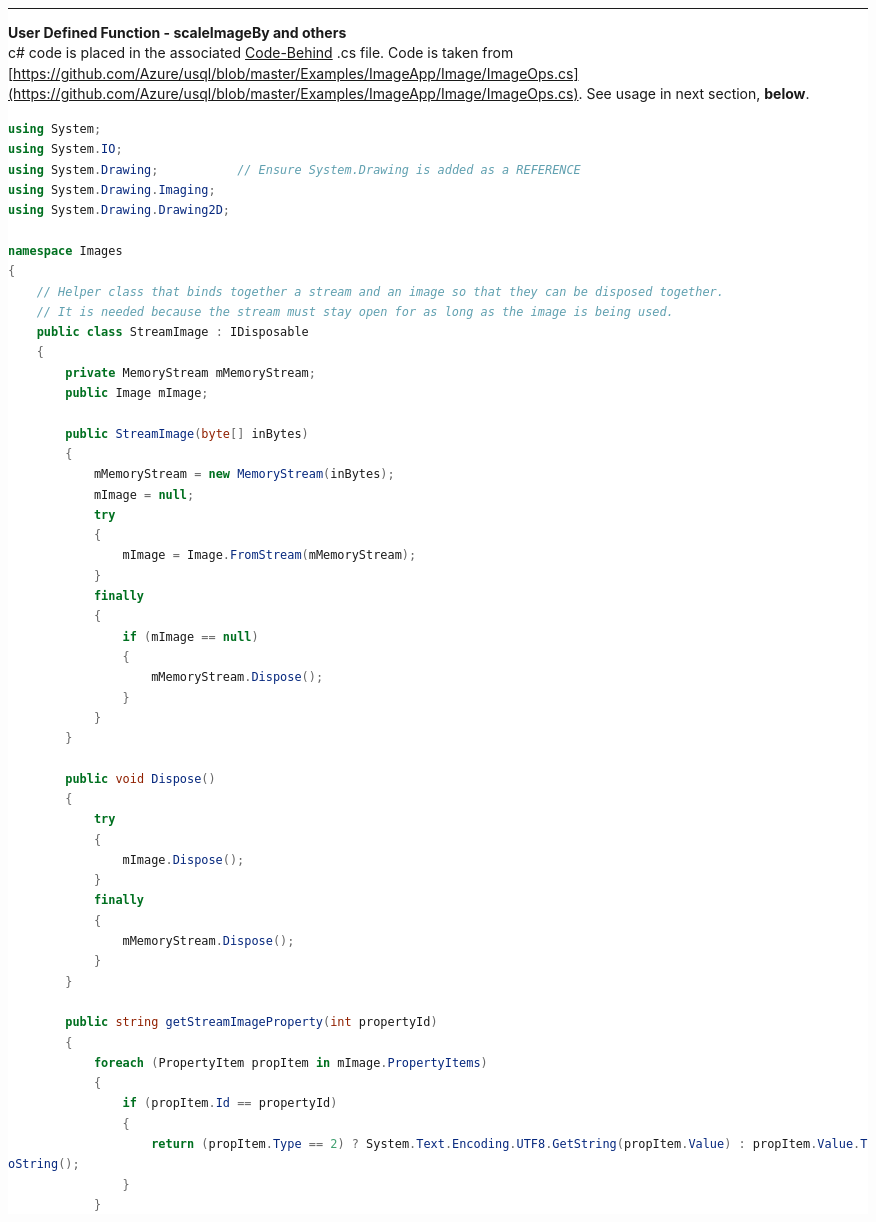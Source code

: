 --------------------------------------------------

<a name="imageOps">**User Defined Function - scaleImageBy and others**</a>   
c# code is placed in the associated [Code-Behind](https://docs.microsoft.com/azure/data-lake-analytics/data-lake-analytics-u-sql-programmability-guide#using-code-behind-1) .cs file. Code is taken from [https://github.com/Azure/usql/blob/master/Examples/ImageApp/Image/ImageOps.cs](https://github.com/Azure/usql/blob/master/Examples/ImageApp/Image/ImageOps.cs).  See usage in next section, **below**.

```csharp
using System;
using System.IO;
using System.Drawing;           // Ensure System.Drawing is added as a REFERENCE
using System.Drawing.Imaging;
using System.Drawing.Drawing2D;

namespace Images
{
    // Helper class that binds together a stream and an image so that they can be disposed together.
    // It is needed because the stream must stay open for as long as the image is being used.
    public class StreamImage : IDisposable
    {
        private MemoryStream mMemoryStream;
        public Image mImage;

        public StreamImage(byte[] inBytes)
        {
            mMemoryStream = new MemoryStream(inBytes);
            mImage = null;
            try
            {
                mImage = Image.FromStream(mMemoryStream);
            }
            finally
            {
                if (mImage == null)
                {
                    mMemoryStream.Dispose();
                }
            }
        }

        public void Dispose()
        {
            try
            {
                mImage.Dispose();
            }
            finally
            {
                mMemoryStream.Dispose();
            }
        }

        public string getStreamImageProperty(int propertyId)
        {
            foreach (PropertyItem propItem in mImage.PropertyItems)
            {
                if (propItem.Id == propertyId)
                {
                    return (propItem.Type == 2) ? System.Text.Encoding.UTF8.GetString(propItem.Value) : propItem.Value.ToString();
                }
            }
```